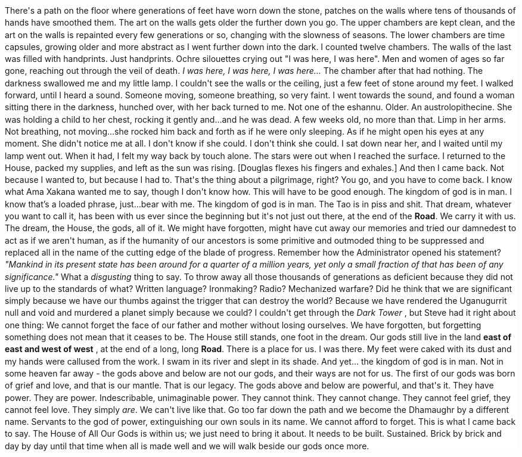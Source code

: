 There's a path on the floor where generations of feet have worn down the stone, patches on the walls where tens of thousands of hands have smoothed them. The art on the walls gets older the further down you go. The upper chambers are kept clean, and the art on the walls is repainted every few generations or so, changing with the slowness of seasons. The lower chambers are time capsules, growing older and more abstract as I went further down into the dark.
I counted twelve chambers. The walls of the last was filled with handprints. Just handprints. Ochre silouettes crying out "I was here, I was here". Men and women of ages so far gone, reaching out through the veil of death.
_I was here, I was here, I was here…_
The chamber after that had nothing. The darkness swallowed me and my little lamp. I couldn't see the walls or the ceiling, just a few feet of stone around my feet.
I walked forward, until I heard a sound. Someone moving, someone breathing, so very faint. I went towards the sound, and found a woman sitting there in the darkness, hunched over, with her back turned to me. Not one of the eshannu. Older. An austrolopithecine. She was holding a child to her chest, rocking it gently and…and he was dead. A few weeks old, no more than that. Limp in her arms. Not breathing, not moving…she rocked him back and forth as if he were only sleeping. As if he might open his eyes at any moment.
She didn't notice me at all. I don't know if she could. I don't think she could.
I sat down near her, and I waited until my lamp went out. When it had, I felt my way back by touch alone.
The stars were out when I reached the surface. I returned to the House, packed my supplies, and left as the sun was rising.
[Douglas flexes his fingers and exhales.]
And then I came back. Not because I wanted to, but because I had to. That's the thing about a pilgrimage, right? You go, and you have to come back. I know what Ama Xakana wanted me to say, though I don't know how. This will have to be good enough.
The kingdom of god is in man. I know that’s a loaded phrase, just…bear with me. The kingdom of god is in man. The Tao is in piss and shit. That dream, whatever you want to call it, has been with us ever since the beginning but it's not just out there, at the end of the **Road**. We carry it with us. The dream, the House, the gods, all of it. We might have forgotten, might have cut away our memories and tried our damnedest to act as if we aren't human, as if the humanity of our ancestors is some primitive and outmoded thing to be suppressed and replaced all in the name of the cutting edge of the blade of progress.
Remember how the Administrator opened his statement? _"Mankind in its present state has been around for a quarter of a million years, yet only a small fraction of that has been of any significance."_ What a _disgusting_ thing to say. To throw away all those thousands of generations as deficient because they did not live up to the standards of what? Written language? Ironmaking? Radio? Mechanized warfare? Did he think that we are significant simply because we have our thumbs against the trigger that can destroy the world? Because we have rendered the Uganugurrit null and void and murdered a planet simply because we could?
I couldn't get through the _Dark Tower_ , but Steve had it right about one thing: We cannot forget the face of our father and mother without losing ourselves.
We have forgotten, but forgetting something does not mean that it ceases to be. The House still stands, one foot in the dream. Our gods still live in the land **east of east and west of west** , at the end of a long, long **Road**. There is a place for us. I was there. My feet were caked with its dust and my hands were callused from the work. I swam in its river and slept in its shade.
And yet… the kingdom of god is in man. Not in some heaven far away - the gods above and below are not our gods, and their ways are not for us. The first of our gods was born of grief and love, and that is our mantle. That is our legacy. The gods above and below are powerful, and that's it. They have power. They are power. Indescribable, unimaginable power. They cannot think. They cannot change. They cannot feel grief, they cannot feel love. They simply _are_.
We can't live like that. Go too far down the path and we become the Dhamaughr by a different name. Servants to the god of power, extinguishing our own souls in its name. We cannot afford to forget.
This is what I came back to say. The House of All Our Gods is within us; we just need to bring it about. It needs to be built. Sustained. Brick by brick and day by day until that time when all is made well and we will walk beside our gods once more.